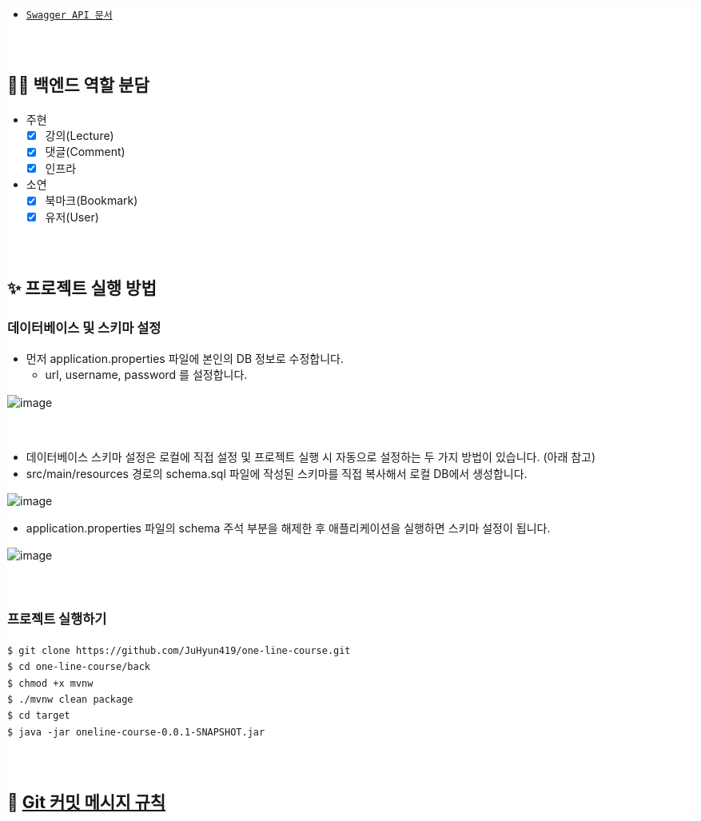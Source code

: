 - [`Swagger API 문서`](http://15.165.229.191:8080/swagger-ui.html)

<br>

## 🐱‍💻 백엔드 역할 분담

- 주현
    - [x] 강의(Lecture)
    - [x] 댓글(Comment)
    - [x] 인프라
- 소연
    - [x] 북마크(Bookmark)
    - [x] 유저(User)

<br>

## ✨ 프로젝트 실행 방법

### 데이터베이스 및 스키마 설정

- 먼저 application.properties 파일에 본인의 DB 정보로 수정합니다.
    - url, username, password 를 설정합니다.

![image](https://user-images.githubusercontent.com/50076031/123538420-ccaa8100-d76f-11eb-922a-6229c8ed2168.png)

<br>

- 데이터베이스 스키마 설정은 로컬에 직접 설정 및 프로젝트 실행 시 자동으로 설정하는 두 가지 방법이 있습니다. (아래 참고)
- src/main/resources 경로의 schema.sql 파일에 작성된 스키마를 직접 복사해서 로컬 DB에서 생성합니다.

![image](https://user-images.githubusercontent.com/50076031/115238733-f97f5e00-a158-11eb-9aac-9ebde3bbf699.png)

- application.properties 파일의 schema 주석 부분을 해제한 후 애플리케이션을 실행하면 스키마 설정이 됩니다.

![image](https://user-images.githubusercontent.com/50076031/115238802-1156e200-a159-11eb-9ef8-c8b57b43240f.png)

<br>

### 프로젝트 실행하기

```html
$ git clone https://github.com/JuHyun419/one-line-course.git
$ cd one-line-course/back
$ chmod +x mvnw
$ ./mvnw clean package
$ cd target
$ java -jar oneline-course-0.0.1-SNAPSHOT.jar 
```

<br>

## 🎵 [Git 커밋 메시지 규칙](https://github.com/JuHyun419/one-line-course/wiki/Git-%EC%BB%A4%EB%B0%8B-%EB%A9%94%EC%8B%9C%EC%A7%80-%EA%B7%9C%EC%B9%99)


[//]: # ([![GitHub-Action with Java Maven]&#40;https://github.com/JuHyun419/one-line-course/actions/workflows/github-action.yml/badge.svg&#41;]&#40;https://github.com/JuHyun419/one-line-course/actions/workflows/github-action.yml&#41;)